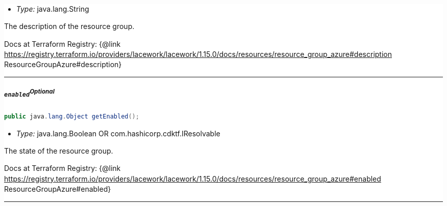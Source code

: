 - *Type:* java.lang.String

The description of the resource group.

Docs at Terraform Registry: {@link https://registry.terraform.io/providers/lacework/lacework/1.15.0/docs/resources/resource_group_azure#description ResourceGroupAzure#description}

---

##### `enabled`<sup>Optional</sup> <a name="enabled" id="rhizo-co-terraform-provider-lacework.resourceGroupAzure.ResourceGroupAzureConfig.property.enabled"></a>

```java
public java.lang.Object getEnabled();
```

- *Type:* java.lang.Boolean OR com.hashicorp.cdktf.IResolvable

The state of the resource group.

Docs at Terraform Registry: {@link https://registry.terraform.io/providers/lacework/lacework/1.15.0/docs/resources/resource_group_azure#enabled ResourceGroupAzure#enabled}

---



